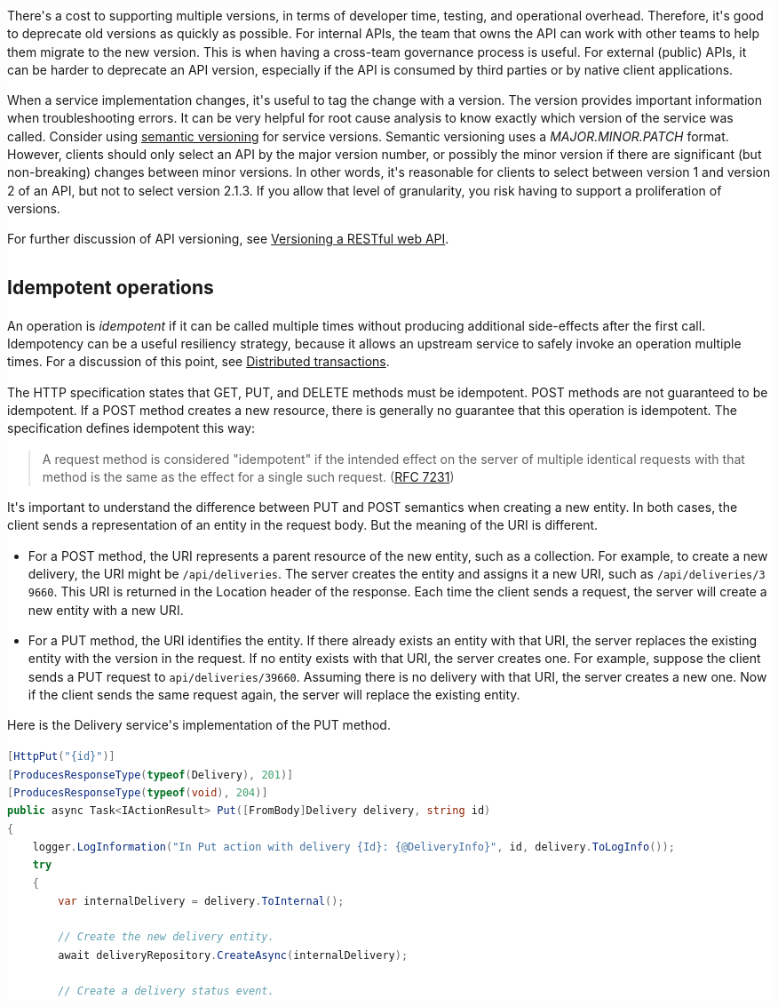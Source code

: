 There's a cost to supporting multiple versions, in terms of developer time, testing, and operational overhead. Therefore, it's good to deprecate old versions as quickly as possible. For internal APIs, the team that owns the API can work with other teams to help them migrate to the new version. This is when having a cross-team governance process is useful. For external (public) APIs, it can be harder to deprecate an API version, especially if the API is consumed by third parties or by native client applications.

When a service implementation changes, it's useful to tag the change with a version. The version provides important information when troubleshooting errors. It can be very helpful for root cause analysis to know exactly which version of the service was called. Consider using [semantic versioning](https://semver.org/) for service versions. Semantic versioning uses a *MAJOR.MINOR.PATCH* format. However, clients should only select an API by the major version number, or possibly the minor version if there are significant (but non-breaking) changes between minor versions. In other words, it's reasonable for clients to select between version 1 and version 2 of an API, but not to select version 2.1.3. If you allow that level of granularity, you risk having to support a proliferation of versions.

For further discussion of API versioning, see [Versioning a RESTful web API](../../best-practices/api-design.md#versioning-a-restful-web-api).

## Idempotent operations

An operation is *idempotent* if it can be called multiple times without producing additional side-effects after the first call. Idempotency can be a useful resiliency strategy, because it allows an upstream service to safely invoke an operation multiple times. For a discussion of this point, see [Distributed transactions](./interservice-communication.yml#distributed-transactions).

The HTTP specification states that GET, PUT, and DELETE methods must be idempotent. POST methods are not guaranteed to be idempotent. If a POST method creates a new resource, there is generally no guarantee that this operation is idempotent. The specification defines idempotent this way:

> A request method is considered "idempotent" if the intended effect on the server of multiple identical requests with that method is the same as the effect for a single such request. ([RFC 7231](https://tools.ietf.org/html/rfc7231#section-4))

It's important to understand the difference between PUT and POST semantics when creating a new entity. In both cases, the client sends a representation of an entity in the request body. But the meaning of the URI is different.

- For a POST method, the URI represents a parent resource of the new entity, such as a collection. For example, to create a new delivery, the URI might be `/api/deliveries`. The server creates the entity and assigns it a new URI, such as `/api/deliveries/39660`. This URI is returned in the Location header of the response. Each time the client sends a request, the server will create a new entity with a new URI.

- For a PUT method, the URI identifies the entity. If there already exists an entity with that URI, the server replaces the existing entity with the version in the request. If no entity exists with that URI, the server creates one. For example, suppose the client sends a PUT request to `api/deliveries/39660`. Assuming there is no delivery with that URI, the server creates a new one. Now if the client sends the same request again, the server will replace the existing entity.

Here is the Delivery service's implementation of the PUT method.

```csharp
[HttpPut("{id}")]
[ProducesResponseType(typeof(Delivery), 201)]
[ProducesResponseType(typeof(void), 204)]
public async Task<IActionResult> Put([FromBody]Delivery delivery, string id)
{
    logger.LogInformation("In Put action with delivery {Id}: {@DeliveryInfo}", id, delivery.ToLogInfo());
    try
    {
        var internalDelivery = delivery.ToInternal();

        // Create the new delivery entity.
        await deliveryRepository.CreateAsync(internalDelivery);

        // Create a delivery status event.
```